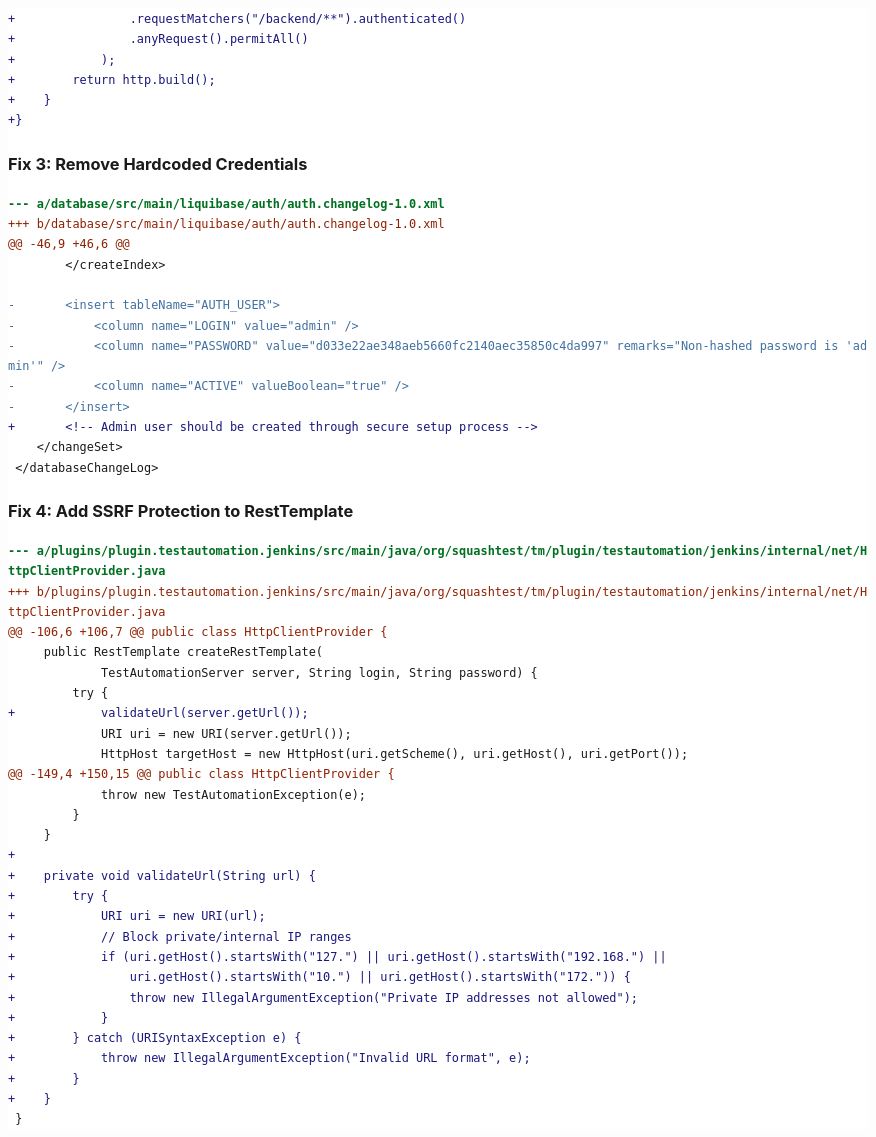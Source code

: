 ```diff
+                .requestMatchers("/backend/**").authenticated()
+                .anyRequest().permitAll()
+            );
+        return http.build();
+    }
+}
```

### Fix 3: Remove Hardcoded Credentials

```diff
--- a/database/src/main/liquibase/auth/auth.changelog-1.0.xml
+++ b/database/src/main/liquibase/auth/auth.changelog-1.0.xml
@@ -46,9 +46,6 @@
 		</createIndex>
 		
-		<insert tableName="AUTH_USER">
-			<column name="LOGIN" value="admin" />
-			<column name="PASSWORD" value="d033e22ae348aeb5660fc2140aec35850c4da997" remarks="Non-hashed password is 'admin'" />
-			<column name="ACTIVE" valueBoolean="true" />
-		</insert>
+		<!-- Admin user should be created through secure setup process -->
 	</changeSet>         
 </databaseChangeLog>
```

### Fix 4: Add SSRF Protection to RestTemplate

```diff
--- a/plugins/plugin.testautomation.jenkins/src/main/java/org/squashtest/tm/plugin/testautomation/jenkins/internal/net/HttpClientProvider.java
+++ b/plugins/plugin.testautomation.jenkins/src/main/java/org/squashtest/tm/plugin/testautomation/jenkins/internal/net/HttpClientProvider.java
@@ -106,6 +106,7 @@ public class HttpClientProvider {
     public RestTemplate createRestTemplate(
             TestAutomationServer server, String login, String password) {
         try {
+            validateUrl(server.getUrl());
             URI uri = new URI(server.getUrl());
             HttpHost targetHost = new HttpHost(uri.getScheme(), uri.getHost(), uri.getPort());
@@ -149,4 +150,15 @@ public class HttpClientProvider {
             throw new TestAutomationException(e);
         }
     }
+
+    private void validateUrl(String url) {
+        try {
+            URI uri = new URI(url);
+            // Block private/internal IP ranges
+            if (uri.getHost().startsWith("127.") || uri.getHost().startsWith("192.168.") || 
+                uri.getHost().startsWith("10.") || uri.getHost().startsWith("172.")) {
+                throw new IllegalArgumentException("Private IP addresses not allowed");
+            }
+        } catch (URISyntaxException e) {
+            throw new IllegalArgumentException("Invalid URL format", e);
+        }
+    }
 }
```
